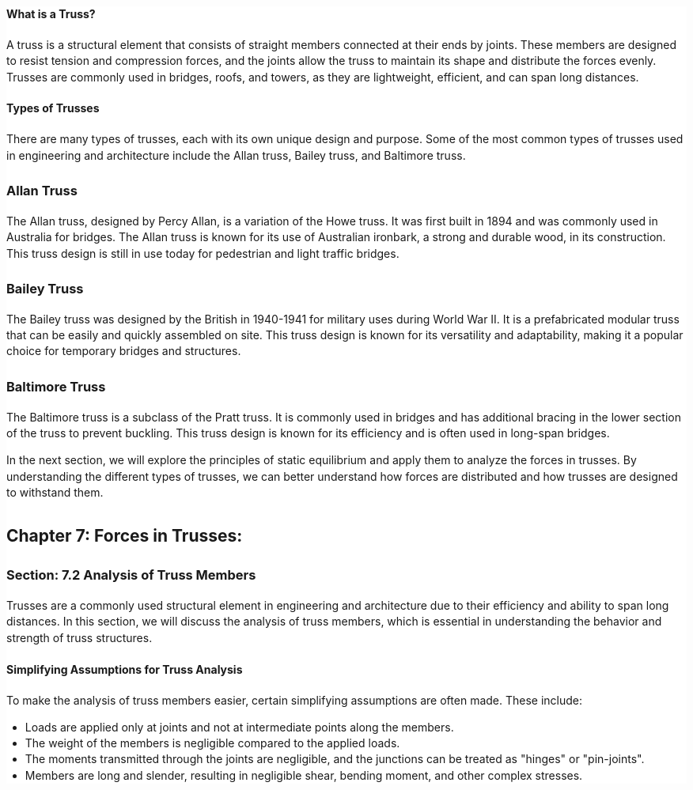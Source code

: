 #### What is a Truss?

A truss is a structural element that consists of straight members connected at their ends by joints. These members are designed to resist tension and compression forces, and the joints allow the truss to maintain its shape and distribute the forces evenly. Trusses are commonly used in bridges, roofs, and towers, as they are lightweight, efficient, and can span long distances.

#### Types of Trusses

There are many types of trusses, each with its own unique design and purpose. Some of the most common types of trusses used in engineering and architecture include the Allan truss, Bailey truss, and Baltimore truss.

### Allan Truss

The Allan truss, designed by Percy Allan, is a variation of the Howe truss. It was first built in 1894 and was commonly used in Australia for bridges. The Allan truss is known for its use of Australian ironbark, a strong and durable wood, in its construction. This truss design is still in use today for pedestrian and light traffic bridges.

### Bailey Truss

The Bailey truss was designed by the British in 1940-1941 for military uses during World War II. It is a prefabricated modular truss that can be easily and quickly assembled on site. This truss design is known for its versatility and adaptability, making it a popular choice for temporary bridges and structures.

### Baltimore Truss

The Baltimore truss is a subclass of the Pratt truss. It is commonly used in bridges and has additional bracing in the lower section of the truss to prevent buckling. This truss design is known for its efficiency and is often used in long-span bridges.

In the next section, we will explore the principles of static equilibrium and apply them to analyze the forces in trusses. By understanding the different types of trusses, we can better understand how forces are distributed and how trusses are designed to withstand them. 


## Chapter 7: Forces in Trusses:

### Section: 7.2 Analysis of Truss Members

Trusses are a commonly used structural element in engineering and architecture due to their efficiency and ability to span long distances. In this section, we will discuss the analysis of truss members, which is essential in understanding the behavior and strength of truss structures.

#### Simplifying Assumptions for Truss Analysis

To make the analysis of truss members easier, certain simplifying assumptions are often made. These include:

- Loads are applied only at joints and not at intermediate points along the members.
- The weight of the members is negligible compared to the applied loads.
- The moments transmitted through the joints are negligible, and the junctions can be treated as "hinges" or "pin-joints".
- Members are long and slender, resulting in negligible shear, bending moment, and other complex stresses.
